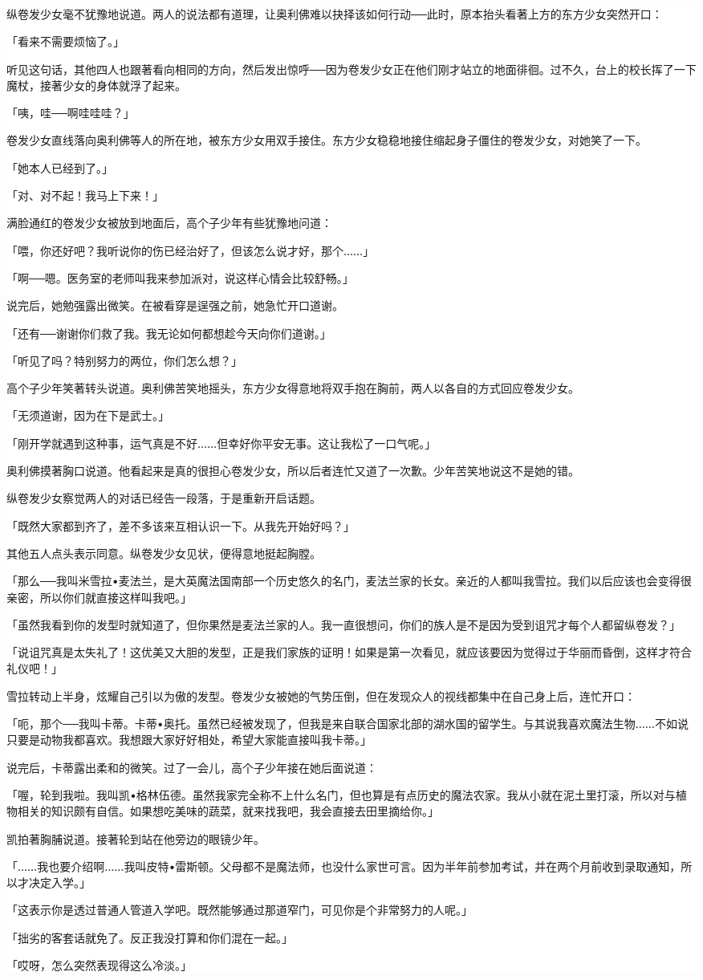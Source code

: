 纵卷发少女毫不犹豫地说道。两人的说法都有道理，让奥利佛难以抉择该如何行动──此时，原本抬头看著上方的东方少女突然开口：

「看来不需要烦恼了。」

听见这句话，其他四人也跟著看向相同的方向，然后发出惊呼──因为卷发少女正在他们刚才站立的地面徘徊。过不久，台上的校长挥了一下魔杖，接著少女的身体就浮了起来。

「咦，哇──啊哇哇哇？」

卷发少女直线落向奥利佛等人的所在地，被东方少女用双手接住。东方少女稳稳地接住缩起身子僵住的卷发少女，对她笑了一下。

「她本人已经到了。」

「对、对不起！我马上下来！」

满脸通红的卷发少女被放到地面后，高个子少年有些犹豫地问道：

「喂，你还好吧？我听说你的伤已经治好了，但该怎么说才好，那个……」

「啊──嗯。医务室的老师叫我来参加派对，说这样心情会比较舒畅。」

说完后，她勉强露出微笑。在被看穿是逞强之前，她急忙开口道谢。

「还有──谢谢你们救了我。我无论如何都想趁今天向你们道谢。」

「听见了吗？特别努力的两位，你们怎么想？」

高个子少年笑著转头说道。奥利佛苦笑地摇头，东方少女得意地将双手抱在胸前，两人以各自的方式回应卷发少女。

「无须道谢，因为在下是武士。」

「刚开学就遇到这种事，运气真是不好……但幸好你平安无事。这让我松了一口气呢。」

奥利佛摸著胸口说道。他看起来是真的很担心卷发少女，所以后者连忙又道了一次歉。少年苦笑地说这不是她的错。

纵卷发少女察觉两人的对话已经告一段落，于是重新开启话题。

「既然大家都到齐了，差不多该来互相认识一下。从我先开始好吗？」

其他五人点头表示同意。纵卷发少女见状，便得意地挺起胸膛。

「那么──我叫米雪拉•麦法兰，是大英魔法国南部一个历史悠久的名门，麦法兰家的长女。亲近的人都叫我雪拉。我们以后应该也会变得很亲密，所以你们就直接这样叫我吧。」

「虽然我看到你的发型时就知道了，但你果然是麦法兰家的人。我一直很想问，你们的族人是不是因为受到诅咒才每个人都留纵卷发？」

「说诅咒真是太失礼了！这优美又大胆的发型，正是我们家族的证明！如果是第一次看见，就应该要因为觉得过于华丽而昏倒，这样才符合礼仪吧！」

雪拉转动上半身，炫耀自己引以为傲的发型。卷发少女被她的气势压倒，但在发现众人的视线都集中在自己身上后，连忙开口：

「呃，那个──我叫卡蒂。卡蒂•奥托。虽然已经被发现了，但我是来自联合国家北部的湖水国的留学生。与其说我喜欢魔法生物……不如说只要是动物我都喜欢。我想跟大家好好相处，希望大家能直接叫我卡蒂。」

说完后，卡蒂露出柔和的微笑。过了一会儿，高个子少年接在她后面说道：

「喔，轮到我啦。我叫凯•格林伍德。虽然我家完全称不上什么名门，但也算是有点历史的魔法农家。我从小就在泥土里打滚，所以对与植物相关的知识颇有自信。如果想吃美味的蔬菜，就来找我吧，我会直接去田里摘给你。」

凯拍著胸脯说道。接著轮到站在他旁边的眼镜少年。

「……我也要介绍啊……我叫皮特•雷斯顿。父母都不是魔法师，也没什么家世可言。因为半年前参加考试，并在两个月前收到录取通知，所以才决定入学。」

「这表示你是透过普通人管道入学吧。既然能够通过那道窄门，可见你是个非常努力的人呢。」

「拙劣的客套话就免了。反正我没打算和你们混在一起。」

「哎呀，怎么突然表现得这么冷淡。」
